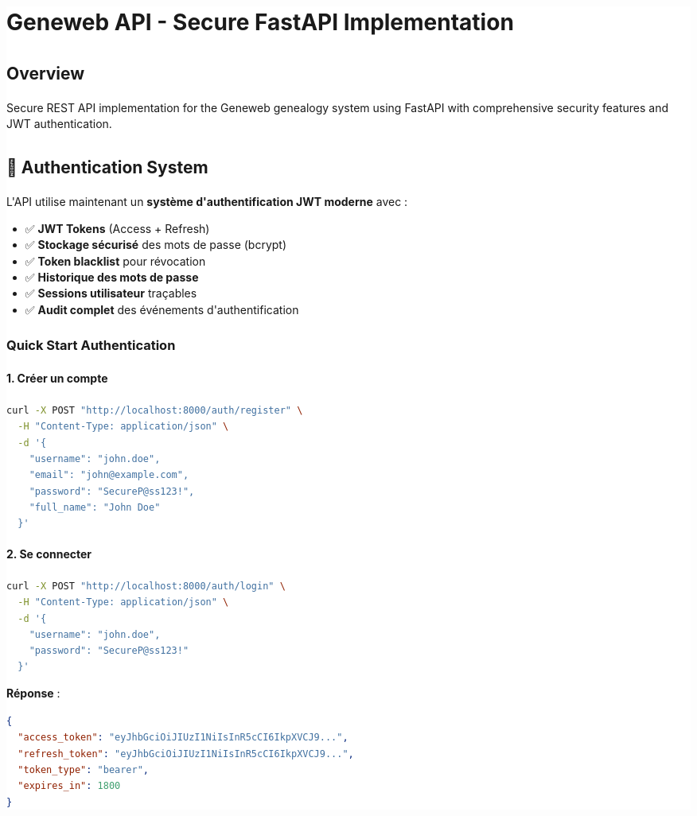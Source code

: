 # Geneweb API - Secure FastAPI Implementation

## Overview
Secure REST API implementation for the Geneweb genealogy system using FastAPI with comprehensive security features and JWT authentication.

## 🔐 Authentication System

L'API utilise maintenant un **système d'authentification JWT moderne** avec :

- ✅ **JWT Tokens** (Access + Refresh)
- ✅ **Stockage sécurisé** des mots de passe (bcrypt)
- ✅ **Token blacklist** pour révocation
- ✅ **Historique des mots de passe**
- ✅ **Sessions utilisateur** traçables
- ✅ **Audit complet** des événements d'authentification

### Quick Start Authentication

#### 1. Créer un compte
```bash
curl -X POST "http://localhost:8000/auth/register" \
  -H "Content-Type: application/json" \
  -d '{
    "username": "john.doe",
    "email": "john@example.com",
    "password": "SecureP@ss123!",
    "full_name": "John Doe"
  }'
```

#### 2. Se connecter
```bash
curl -X POST "http://localhost:8000/auth/login" \
  -H "Content-Type: application/json" \
  -d '{
    "username": "john.doe",
    "password": "SecureP@ss123!"
  }'
```

**Réponse** :
```json
{
  "access_token": "eyJhbGciOiJIUzI1NiIsInR5cCI6IkpXVCJ9...",
  "refresh_token": "eyJhbGciOiJIUzI1NiIsInR5cCI6IkpXVCJ9...",
  "token_type": "bearer",
  "expires_in": 1800
}
```
